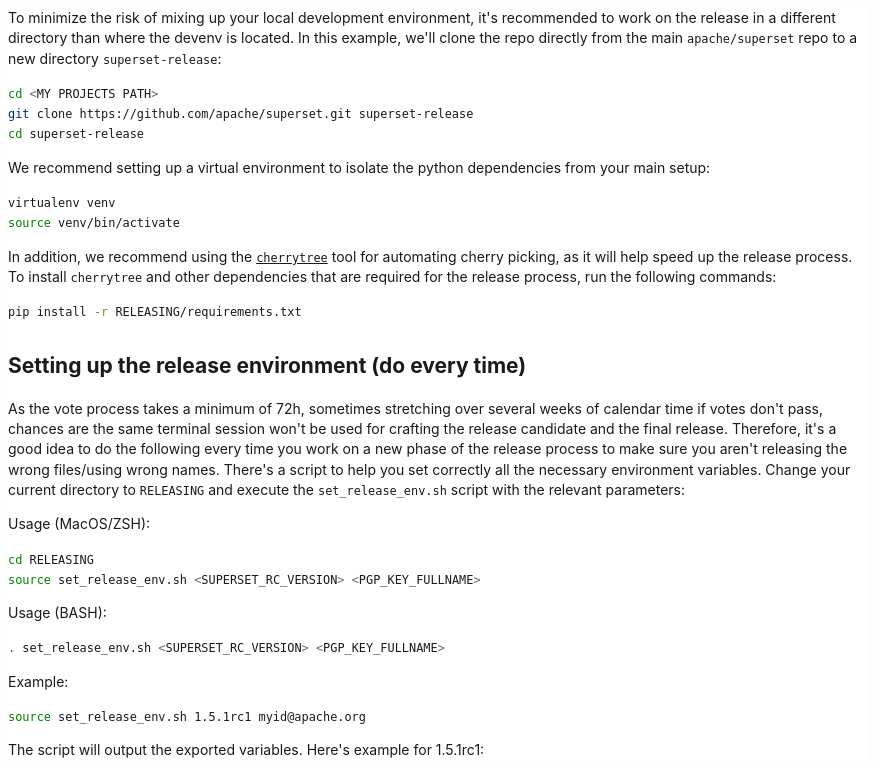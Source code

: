 To minimize the risk of mixing up your local development environment, it's recommended to work on the
release in a different directory than where the devenv is located. In this example, we'll clone
the repo directly from the main `apache/superset` repo to a new directory `superset-release`:

```bash
cd <MY PROJECTS PATH>
git clone https://github.com/apache/superset.git superset-release
cd superset-release
```

We recommend setting up a virtual environment to isolate the python dependencies from your main
setup:

```bash
virtualenv venv
source venv/bin/activate
```

In addition, we recommend using the [`cherrytree`](https://pypi.org/project/cherrytree/) tool for
automating cherry picking, as it will help speed up the release process. To install `cherrytree`
and other dependencies that are required for the release process, run the following commands:

```bash
pip install -r RELEASING/requirements.txt
```

## Setting up the release environment (do every time)

As the vote process takes a minimum of 72h, sometimes stretching over several weeks
of calendar time if votes don't pass, chances are
the same terminal session won't be used for crafting the release candidate and the
final release. Therefore, it's a good idea to do the following every time you
work on a new phase of the release process to make sure you aren't releasing
the wrong files/using wrong names. There's a script to help you set correctly all the
necessary environment variables. Change your current directory to `RELEASING`
and execute the `set_release_env.sh` script with the relevant parameters:

Usage (MacOS/ZSH):

```bash
cd RELEASING
source set_release_env.sh <SUPERSET_RC_VERSION> <PGP_KEY_FULLNAME>
```

Usage (BASH):

```bash
. set_release_env.sh <SUPERSET_RC_VERSION> <PGP_KEY_FULLNAME>
```

Example:

```bash
source set_release_env.sh 1.5.1rc1 myid@apache.org
```

The script will output the exported variables. Here's example for 1.5.1rc1:
